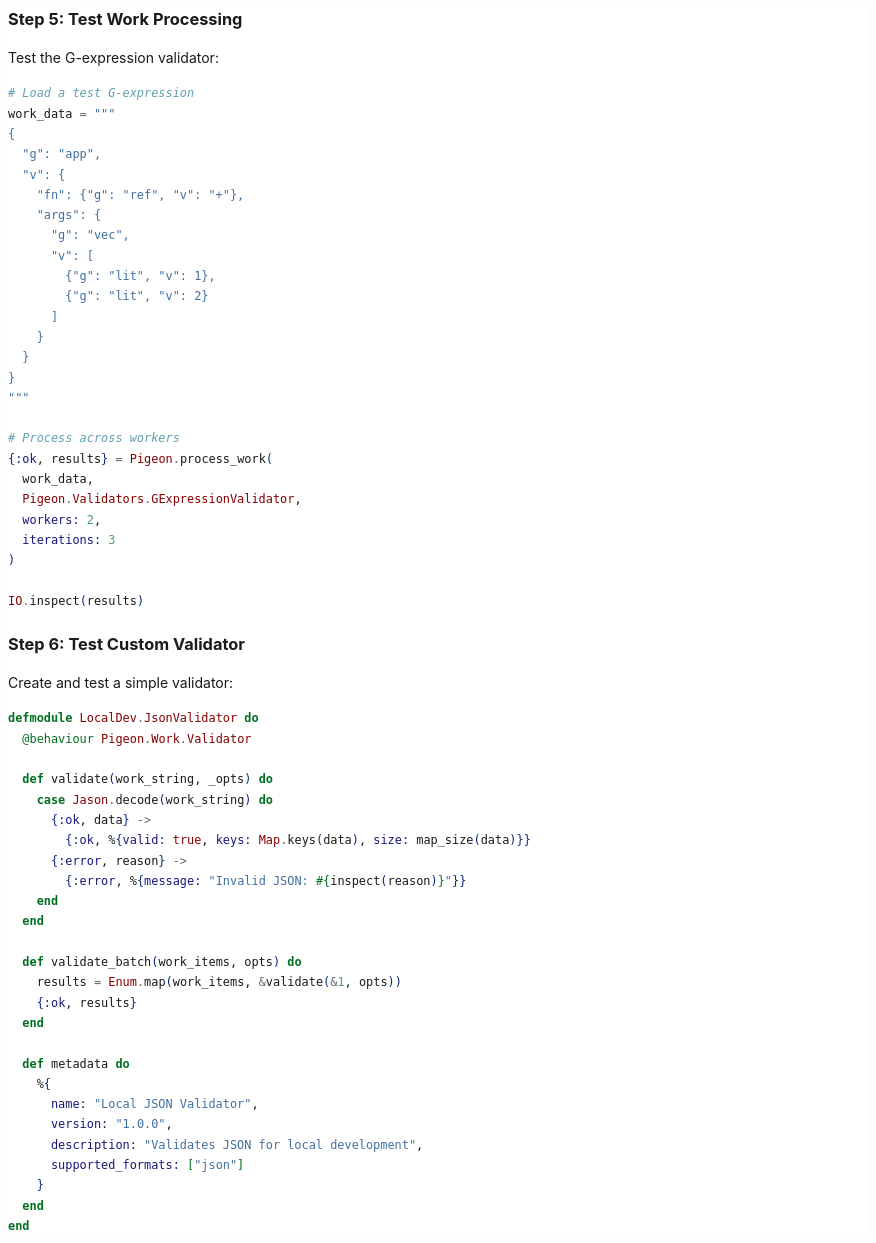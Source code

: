 ### Step 5: Test Work Processing

Test the G-expression validator:

```elixir
# Load a test G-expression
work_data = """
{
  "g": "app",
  "v": {
    "fn": {"g": "ref", "v": "+"},
    "args": {
      "g": "vec",
      "v": [
        {"g": "lit", "v": 1},
        {"g": "lit", "v": 2}
      ]
    }
  }
}
"""

# Process across workers
{:ok, results} = Pigeon.process_work(
  work_data,
  Pigeon.Validators.GExpressionValidator,
  workers: 2,
  iterations: 3
)

IO.inspect(results)
```

### Step 6: Test Custom Validator

Create and test a simple validator:

```elixir
defmodule LocalDev.JsonValidator do
  @behaviour Pigeon.Work.Validator

  def validate(work_string, _opts) do
    case Jason.decode(work_string) do
      {:ok, data} ->
        {:ok, %{valid: true, keys: Map.keys(data), size: map_size(data)}}
      {:error, reason} ->
        {:error, %{message: "Invalid JSON: #{inspect(reason)}"}}
    end
  end

  def validate_batch(work_items, opts) do
    results = Enum.map(work_items, &validate(&1, opts))
    {:ok, results}
  end

  def metadata do
    %{
      name: "Local JSON Validator",
      version: "1.0.0",
      description: "Validates JSON for local development",
      supported_formats: ["json"]
    }
  end
end

```